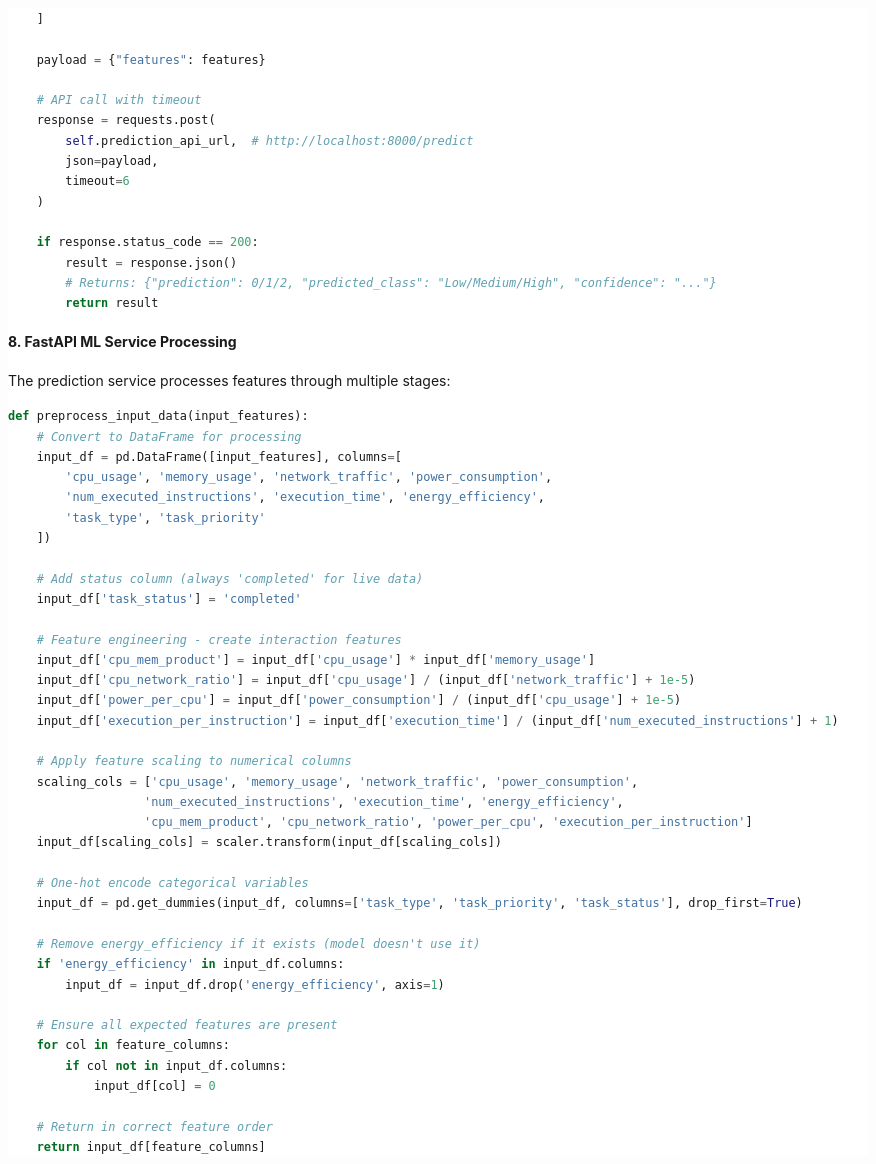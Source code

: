 ```python
    ]
    
    payload = {"features": features}
    
    # API call with timeout
    response = requests.post(
        self.prediction_api_url,  # http://localhost:8000/predict
        json=payload,
        timeout=6
    )
    
    if response.status_code == 200:
        result = response.json()
        # Returns: {"prediction": 0/1/2, "predicted_class": "Low/Medium/High", "confidence": "..."}
        return result
```

#### 8. FastAPI ML Service Processing

The prediction service processes features through multiple stages:

```python
def preprocess_input_data(input_features):
    # Convert to DataFrame for processing
    input_df = pd.DataFrame([input_features], columns=[
        'cpu_usage', 'memory_usage', 'network_traffic', 'power_consumption',
        'num_executed_instructions', 'execution_time', 'energy_efficiency', 
        'task_type', 'task_priority'
    ])
    
    # Add status column (always 'completed' for live data)
    input_df['task_status'] = 'completed'
    
    # Feature engineering - create interaction features
    input_df['cpu_mem_product'] = input_df['cpu_usage'] * input_df['memory_usage']
    input_df['cpu_network_ratio'] = input_df['cpu_usage'] / (input_df['network_traffic'] + 1e-5)
    input_df['power_per_cpu'] = input_df['power_consumption'] / (input_df['cpu_usage'] + 1e-5)
    input_df['execution_per_instruction'] = input_df['execution_time'] / (input_df['num_executed_instructions'] + 1)
    
    # Apply feature scaling to numerical columns
    scaling_cols = ['cpu_usage', 'memory_usage', 'network_traffic', 'power_consumption',
                   'num_executed_instructions', 'execution_time', 'energy_efficiency',
                   'cpu_mem_product', 'cpu_network_ratio', 'power_per_cpu', 'execution_per_instruction']
    input_df[scaling_cols] = scaler.transform(input_df[scaling_cols])
    
    # One-hot encode categorical variables
    input_df = pd.get_dummies(input_df, columns=['task_type', 'task_priority', 'task_status'], drop_first=True)
    
    # Remove energy_efficiency if it exists (model doesn't use it)
    if 'energy_efficiency' in input_df.columns:
        input_df = input_df.drop('energy_efficiency', axis=1)
    
    # Ensure all expected features are present
    for col in feature_columns:
        if col not in input_df.columns:
            input_df[col] = 0
    
    # Return in correct feature order
    return input_df[feature_columns]
```
